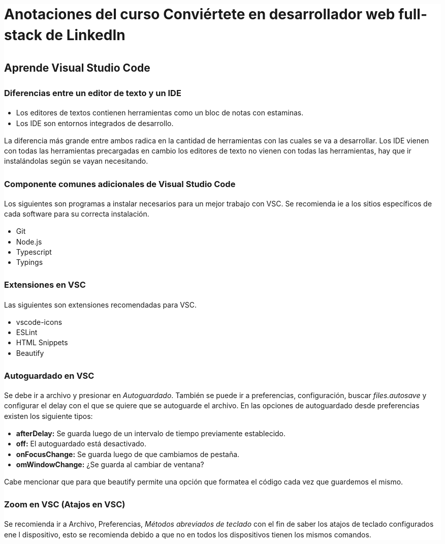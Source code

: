 
# Anotaciones del curso Conviértete en desarrollador web full-stack de LinkedIn

## Aprende Visual Studio Code

### Diferencias entre un editor de texto y un IDE

- Los editores de textos contienen herramientas como un bloc de notas con estaminas.
- Los IDE son entornos integrados de desarrollo.

La diferencia más grande entre ambos radica en la cantidad de herramientas con las cuales se va a desarrollar. Los IDE vienen con todas las herramientas precargadas en cambio los editores de texto no vienen con todas las herramientas, hay que ir instalándolas según se vayan necesitando.

### Componente comunes adicionales de Visual Studio Code 

Los siguientes son programas a instalar necesarios para un mejor trabajo con VSC. Se recomienda ie a los sitios específicos de cada software para su correcta instalación.

- Git
- Node.js
- Typescript
- Typings

### Extensiones en VSC

Las siguientes son extensiones recomendadas para VSC.

- vscode-icons
- ESLint
- HTML Snippets
- Beautify

### Autoguardado en VSC

Se debe ir a archivo y presionar en *Autoguardado*.
También se puede ir a preferencias, configuración, buscar *files.autosave* y configurar el delay con el que se quiere que se autoguarde el archivo.
En las opciones de autoguardado desde preferencias existen los siguiente tipos:

- **afterDelay:** Se guarda luego de un intervalo de tiempo previamente establecido.
- **off:** El autoguardado está desactivado. 
- **onFocusChange:** Se guarda luego de que cambiamos de pestaña.
- **omWindowChange:** ¿Se guarda al cambiar de ventana?

Cabe mencionar que para que beautify permite una opción que formatea el código cada vez que guardemos el mismo.

### Zoom en VSC (Atajos en VSC)

Se recomienda ir a Archivo, Preferencias, *Métodos abreviados de teclado* con el fin de saber los atajos de teclado configurados ene l dispositivo, esto se recomienda debido a que no en todos los dispositivos tienen los mismos comandos.
